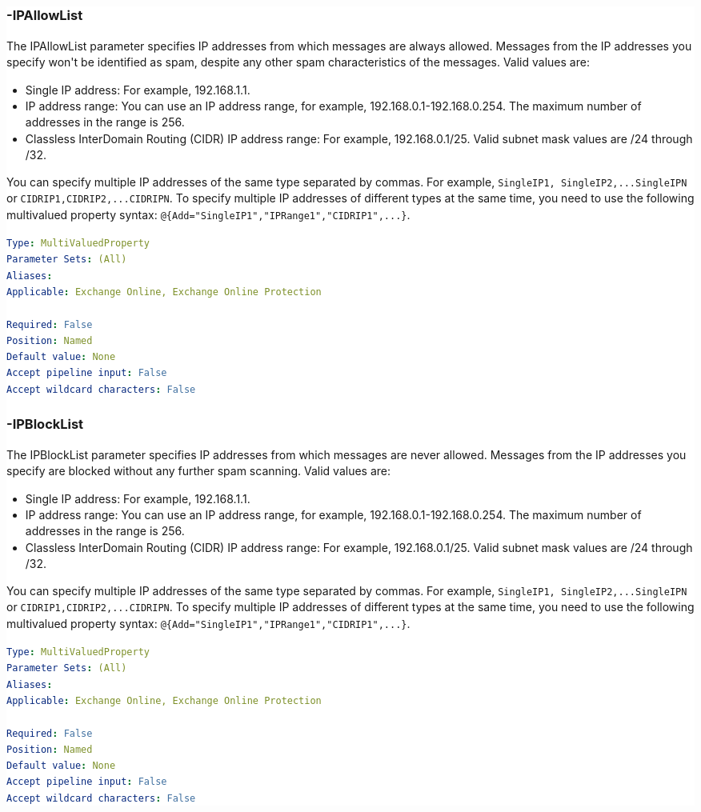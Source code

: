### -IPAllowList
The IPAllowList parameter specifies IP addresses from which messages are always allowed. Messages from the IP addresses you specify won't be identified as spam, despite any other spam characteristics of the messages. Valid values are:

- Single IP address: For example, 192.168.1.1.
- IP address range: You can use an IP address range, for example, 192.168.0.1-192.168.0.254. The maximum number of addresses in the range is 256.
- Classless InterDomain Routing (CIDR) IP address range: For example, 192.168.0.1/25. Valid subnet mask values are /24 through /32.

You can specify multiple IP addresses of the same type separated by commas. For example, `SingleIP1, SingleIP2,...SingleIPN` or `CIDRIP1,CIDRIP2,...CIDRIPN`. To specify multiple IP addresses of different types at the same time, you need to use the following multivalued property syntax: `@{Add="SingleIP1","IPRange1","CIDRIP1",...}`.

```yaml
Type: MultiValuedProperty
Parameter Sets: (All)
Aliases:
Applicable: Exchange Online, Exchange Online Protection

Required: False
Position: Named
Default value: None
Accept pipeline input: False
Accept wildcard characters: False
```

### -IPBlockList
The IPBlockList parameter specifies IP addresses from which messages are never allowed. Messages from the IP addresses you specify are blocked without any further spam scanning. Valid values are:

- Single IP address: For example, 192.168.1.1.
- IP address range: You can use an IP address range, for example, 192.168.0.1-192.168.0.254. The maximum number of addresses in the range is 256.
- Classless InterDomain Routing (CIDR) IP address range: For example, 192.168.0.1/25. Valid subnet mask values are /24 through /32.

You can specify multiple IP addresses of the same type separated by commas. For example, `SingleIP1, SingleIP2,...SingleIPN` or `CIDRIP1,CIDRIP2,...CIDRIPN`. To specify multiple IP addresses of different types at the same time, you need to use the following multivalued property syntax: `@{Add="SingleIP1","IPRange1","CIDRIP1",...}`.

```yaml
Type: MultiValuedProperty
Parameter Sets: (All)
Aliases:
Applicable: Exchange Online, Exchange Online Protection

Required: False
Position: Named
Default value: None
Accept pipeline input: False
Accept wildcard characters: False
```
